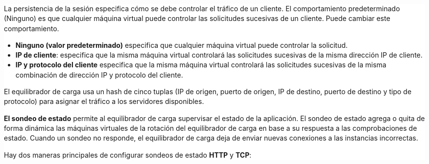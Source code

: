 La persistencia de la sesión especifica cómo se debe controlar el tráfico de un cliente. El comportamiento predeterminado (Ninguno) es que cualquier máquina virtual puede controlar las solicitudes sucesivas de un cliente. Puede cambiar este comportamiento. 

- **Ninguno (valor predeterminado)** especifica que cualquier máquina virtual puede controlar la solicitud. 
- **IP de cliente**: especifica que la misma máquina virtual controlará las solicitudes sucesivas de la misma dirección IP de cliente. 
- **IP y protocolo del cliente** especifica que la misma máquina virtual controlará las solicitudes sucesivas de la misma combinación de dirección IP y protocolo del cliente. 

El equilibrador de carga usa un hash de cinco tuplas (IP de origen, puerto de origen, IP de destino, puerto de destino y tipo de protocolo) para asignar el tráfico a los servidores disponibles. 

**El sondeo de estado** permite al equilibrador de carga supervisar el estado de la aplicación. El sondeo de estado agrega o quita de forma dinámica las máquinas virtuales de la rotación del equilibrador de carga en base a su respuesta a las comprobaciones de estado. Cuando un sondeo no responde, el equilibrador de carga deja de enviar nuevas conexiones a las instancias incorrectas. 

Hay dos maneras principales de configurar sondeos de estado **HTTP** y **TCP**: 

